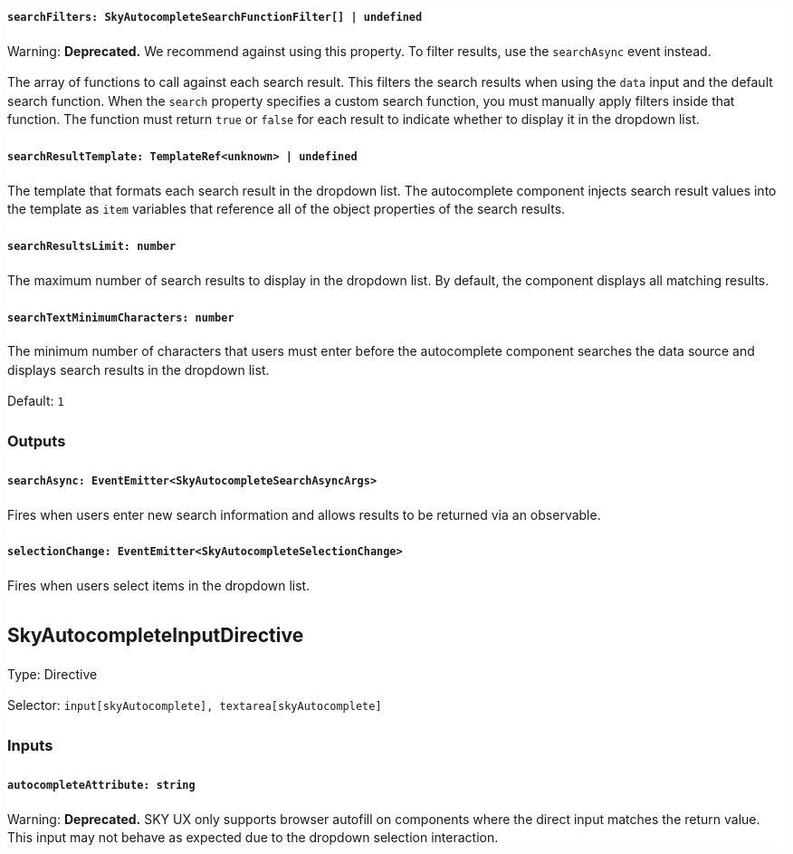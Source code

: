 #### `searchFilters: SkyAutocompleteSearchFunctionFilter[] | undefined`

Warning: **Deprecated.** We recommend against using this property. To filter results, use the `searchAsync` event instead.

The array of functions to call against each search result. This filters the search results when using the `data` input and the default search function. When the `search` property specifies a custom search function, you must manually apply filters inside that function. The function must return `true` or `false` for each result to indicate whether to display it in the dropdown list.

#### `searchResultTemplate: TemplateRef<unknown> | undefined`

The template that formats each search result in the dropdown list. The autocomplete component injects search result values into the template as `item` variables that reference all of the object properties of the search results.

#### `searchResultsLimit: number`

The maximum number of search results to display in the dropdown list. By default, the component displays all matching results.

#### `searchTextMinimumCharacters: number`

The minimum number of characters that users must enter before the autocomplete component searches the data source and displays search results in the dropdown list.

Default: `1`

### Outputs

#### `searchAsync: EventEmitter<SkyAutocompleteSearchAsyncArgs>`

Fires when users enter new search information and allows results to be returned via an observable.

#### `selectionChange: EventEmitter<SkyAutocompleteSelectionChange>`

Fires when users select items in the dropdown list.

 SkyAutocompleteInputDirective
------------------------------

Type: Directive

Selector: `input[skyAutocomplete], textarea[skyAutocomplete]`

### Inputs

#### `autocompleteAttribute: string`

Warning: **Deprecated.** SKY UX only supports browser autofill on components where the direct input matches the return value. This input may not behave as expected due to the dropdown selection interaction.
